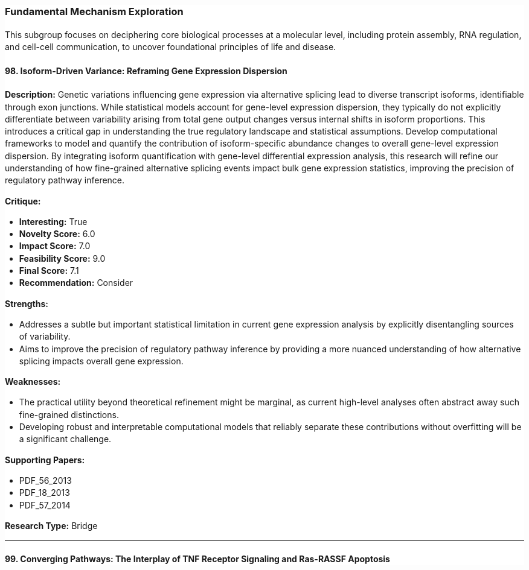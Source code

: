 
### Fundamental Mechanism Exploration

This subgroup focuses on deciphering core biological processes at a molecular level, including protein assembly, RNA regulation, and cell-cell communication, to uncover foundational principles of life and disease.

#### 98. Isoform-Driven Variance: Reframing Gene Expression Dispersion

**Description:**
Genetic variations influencing gene expression via alternative splicing lead to diverse transcript isoforms, identifiable through exon junctions. While statistical models account for gene-level expression dispersion, they typically do not explicitly differentiate between variability arising from total gene output changes versus internal shifts in isoform proportions. This introduces a critical gap in understanding the true regulatory landscape and statistical assumptions. Develop computational frameworks to model and quantify the contribution of isoform-specific abundance changes to overall gene-level expression dispersion. By integrating isoform quantification with gene-level differential expression analysis, this research will refine our understanding of how fine-grained alternative splicing events impact bulk gene expression statistics, improving the precision of regulatory pathway inference.

**Critique:**

- **Interesting:** True
- **Novelty Score:** 6.0
- **Impact Score:** 7.0
- **Feasibility Score:** 9.0
- **Final Score:** 7.1
- **Recommendation:** Consider

**Strengths:**
- Addresses a subtle but important statistical limitation in current gene expression analysis by explicitly disentangling sources of variability.
- Aims to improve the precision of regulatory pathway inference by providing a more nuanced understanding of how alternative splicing impacts overall gene expression.

**Weaknesses:**
- The practical utility beyond theoretical refinement might be marginal, as current high-level analyses often abstract away such fine-grained distinctions.
- Developing robust and interpretable computational models that reliably separate these contributions without overfitting will be a significant challenge.

**Supporting Papers:**
- PDF_56_2013
- PDF_18_2013
- PDF_57_2014

**Research Type:** Bridge

---

#### 99. Converging Pathways: The Interplay of TNF Receptor Signaling and Ras-RASSF Apoptosis
